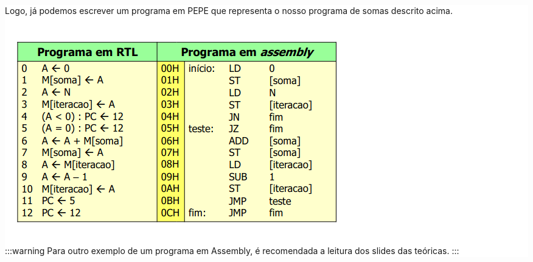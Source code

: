 
Logo, já podemos escrever um programa em PEPE que representa o nosso programa de somas descrito acima.

![Programa em Assembly](./assets/0003-programa-assembly.png#dark=3)

:::warning
Para outro exemplo de um programa em Assembly, é recomendada a leitura dos slides das teóricas.
:::
